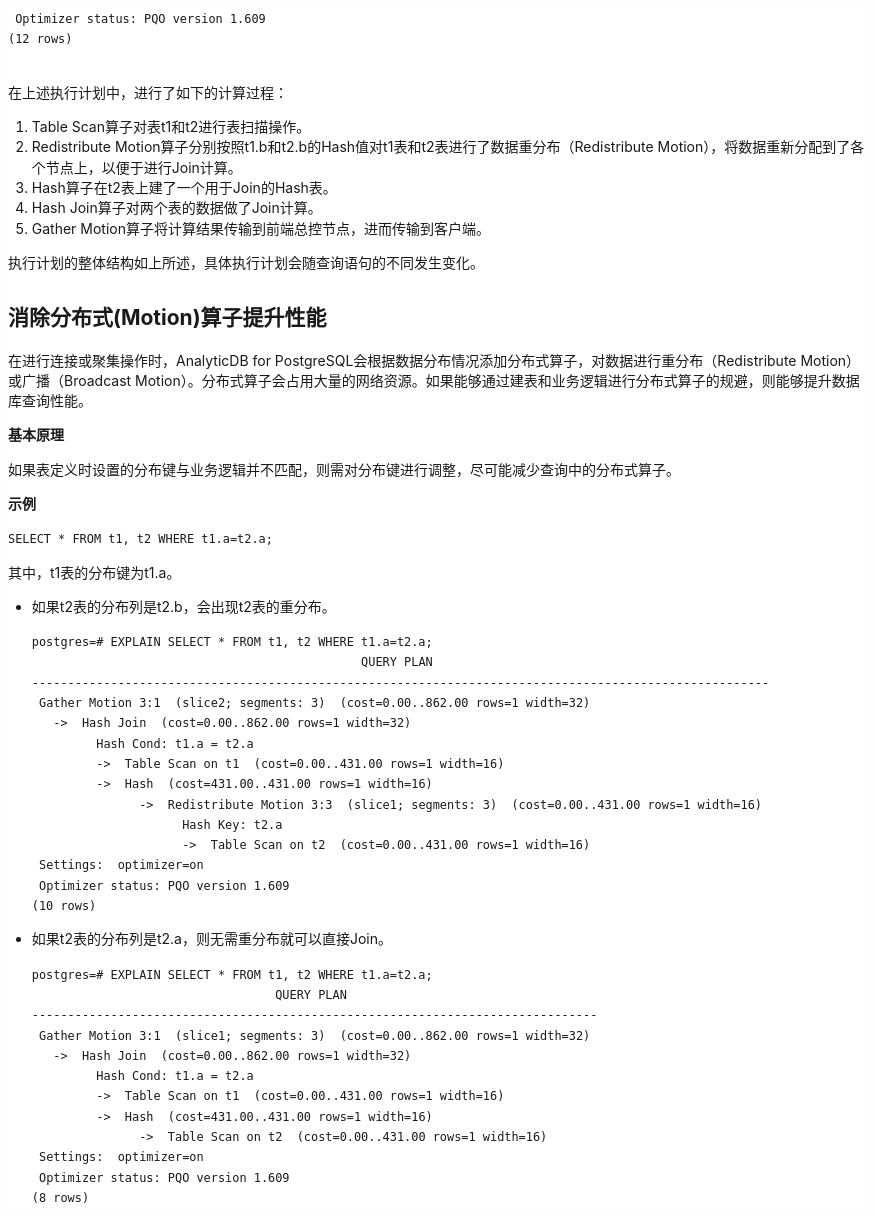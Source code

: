 ```
 Optimizer status: PQO version 1.609
(12 rows)
			
```

在上述执行计划中，进行了如下的计算过程：

1.  Table Scan算子对表t1和t2进行表扫描操作。
2.  Redistribute Motion算子分别按照t1.b和t2.b的Hash值对t1表和t2表进行了数据重分布（Redistribute Motion），将数据重新分配到了各个节点上，以便于进行Join计算。
3.  Hash算子在t2表上建了一个用于Join的Hash表。
4.  Hash Join算子对两个表的数据做了Join计算。
5.  Gather Motion算子将计算结果传输到前端总控节点，进而传输到客户端。

执行计划的整体结构如上所述，具体执行计划会随查询语句的不同发生变化。

## 消除分布式\(Motion\)算子提升性能

在进行连接或聚集操作时，AnalyticDB for PostgreSQL会根据数据分布情况添加分布式算子，对数据进行重分布（Redistribute Motion）或广播（Broadcast Motion）。分布式算子会占用大量的网络资源。如果能够通过建表和业务逻辑进行分布式算子的规避，则能够提升数据库查询性能。

**基本原理**

如果表定义时设置的分布键与业务逻辑并不匹配，则需对分布键进行调整，尽可能减少查询中的分布式算子。

**示例**

```
SELECT * FROM t1, t2 WHERE t1.a=t2.a;
```

其中，t1表的分布键为t1.a。

-   如果t2表的分布列是t2.b，会出现t2表的重分布。

    ```
    postgres=# EXPLAIN SELECT * FROM t1, t2 WHERE t1.a=t2.a;
                                                  QUERY PLAN
    -------------------------------------------------------------------------------------------------------
     Gather Motion 3:1  (slice2; segments: 3)  (cost=0.00..862.00 rows=1 width=32)
       ->  Hash Join  (cost=0.00..862.00 rows=1 width=32)
             Hash Cond: t1.a = t2.a
             ->  Table Scan on t1  (cost=0.00..431.00 rows=1 width=16)
             ->  Hash  (cost=431.00..431.00 rows=1 width=16)
                   ->  Redistribute Motion 3:3  (slice1; segments: 3)  (cost=0.00..431.00 rows=1 width=16)
                         Hash Key: t2.a
                         ->  Table Scan on t2  (cost=0.00..431.00 rows=1 width=16)
     Settings:  optimizer=on
     Optimizer status: PQO version 1.609
    (10 rows)
    ```

-   如果t2表的分布列是t2.a，则无需重分布就可以直接Join。

    ```
    postgres=# EXPLAIN SELECT * FROM t1, t2 WHERE t1.a=t2.a;
                                      QUERY PLAN
    -------------------------------------------------------------------------------
     Gather Motion 3:1  (slice1; segments: 3)  (cost=0.00..862.00 rows=1 width=32)
       ->  Hash Join  (cost=0.00..862.00 rows=1 width=32)
             Hash Cond: t1.a = t2.a
             ->  Table Scan on t1  (cost=0.00..431.00 rows=1 width=16)
             ->  Hash  (cost=431.00..431.00 rows=1 width=16)
                   ->  Table Scan on t2  (cost=0.00..431.00 rows=1 width=16)
     Settings:  optimizer=on
     Optimizer status: PQO version 1.609
    (8 rows)
    ```
